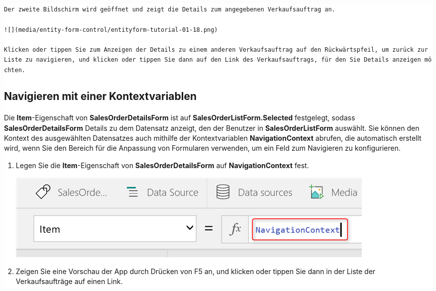     Der zweite Bildschirm wird geöffnet und zeigt die Details zum angegebenen Verkaufsauftrag an.
   
    ![](media/entity-form-control/entityform-tutorial-01-18.png)  
   
    Klicken oder tippen Sie zum Anzeigen der Details zu einem anderen Verkaufsauftrag auf den Rückwärtspfeil, um zurück zur Liste zu navigieren, und klicken oder tippen Sie dann auf den Link des Verkaufsauftrags, für den Sie Details anzeigen möchten.

## <a name="navigate-with-a-context-variable"></a>Navigieren mit einer Kontextvariablen
Die **Item**-Eigenschaft von **SalesOrderDetailsForm** ist auf **SalesOrderListForm.Selected** festgelegt, sodass **SalesOrderDetailsForm** Details zu dem Datensatz anzeigt, den der Benutzer in **SalesOrderListForm** auswählt. Sie können den Kontext des ausgewählten Datensatzes auch mithilfe der Kontextvariablen **NavigationContext** abrufen, die automatisch erstellt wird, wenn Sie den Bereich für die Anpassung von Formularen verwenden, um ein Feld zum Navigieren zu konfigurieren.  

1. Legen Sie die **Item**-Eigenschaft von **SalesOrderDetailsForm** auf **NavigationContext** fest.
   
    ![](media/entity-form-control/entityform-tutorial-01-19.png)
2. Zeigen Sie eine Vorschau der App durch Drücken von F5 an, und klicken oder tippen Sie dann in der Liste der Verkaufsaufträge auf einen Link.
   